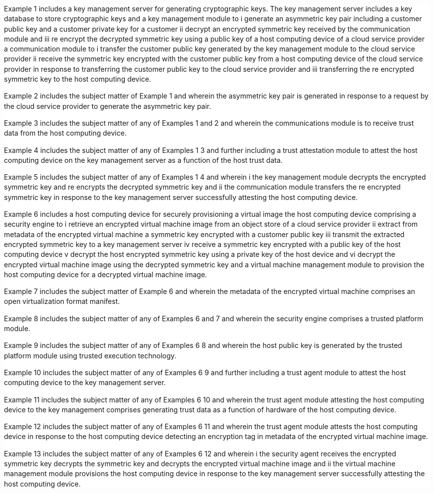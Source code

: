 Example 1 includes a key management server for generating cryptographic keys. The key management server includes a key database to store cryptographic keys and a key management module to i generate an asymmetric key pair including a customer public key and a customer private key for a customer ii decrypt an encrypted symmetric key received by the communication module and iii re encrypt the decrypted symmetric key using a public key of a host computing device of a cloud service provider a communication module to i transfer the customer public key generated by the key management module to the cloud service provider ii receive the symmetric key encrypted with the customer public key from a host computing device of the cloud service provider in response to transferring the customer public key to the cloud service provider and iii transferring the re encrypted symmetric key to the host computing device.

Example 2 includes the subject matter of Example 1 and wherein the asymmetric key pair is generated in response to a request by the cloud service provider to generate the asymmetric key pair.

Example 3 includes the subject matter of any of Examples 1 and 2 and wherein the communications module is to receive trust data from the host computing device.

Example 4 includes the subject matter of any of Examples 1 3 and further including a trust attestation module to attest the host computing device on the key management server as a function of the host trust data.

Example 5 includes the subject matter of any of Examples 1 4 and wherein i the key management module decrypts the encrypted symmetric key and re encrypts the decrypted symmetric key and ii the communication module transfers the re encrypted symmetric key in response to the key management server successfully attesting the host computing device.

Example 6 includes a host computing device for securely provisioning a virtual image the host computing device comprising a security engine to i retrieve an encrypted virtual machine image from an object store of a cloud service provider ii extract from metadata of the encrypted virtual machine a symmetric key encrypted with a customer public key iii transmit the extracted encrypted symmetric key to a key management server iv receive a symmetric key encrypted with a public key of the host computing device v decrypt the host encrypted symmetric key using a private key of the host device and vi decrypt the encrypted virtual machine image using the decrypted symmetric key and a virtual machine management module to provision the host computing device for a decrypted virtual machine image.

Example 7 includes the subject matter of Example 6 and wherein the metadata of the encrypted virtual machine comprises an open virtualization format manifest.

Example 8 includes the subject matter of any of Examples 6 and 7 and wherein the security engine comprises a trusted platform module.

Example 9 includes the subject matter of any of Examples 6 8 and wherein the host public key is generated by the trusted platform module using trusted execution technology.

Example 10 includes the subject matter of any of Examples 6 9 and further including a trust agent module to attest the host computing device to the key management server.

Example 11 includes the subject matter of any of Examples 6 10 and wherein the trust agent module attesting the host computing device to the key management comprises generating trust data as a function of hardware of the host computing device.

Example 12 includes the subject matter of any of Examples 6 11 and wherein the trust agent module attests the host computing device in response to the host computing device detecting an encryption tag in metadata of the encrypted virtual machine image.

Example 13 includes the subject matter of any of Examples 6 12 and wherein i the security agent receives the encrypted symmetric key decrypts the symmetric key and decrypts the encrypted virtual machine image and ii the virtual machine management module provisions the host computing device in response to the key management server successfully attesting the host computing device.
